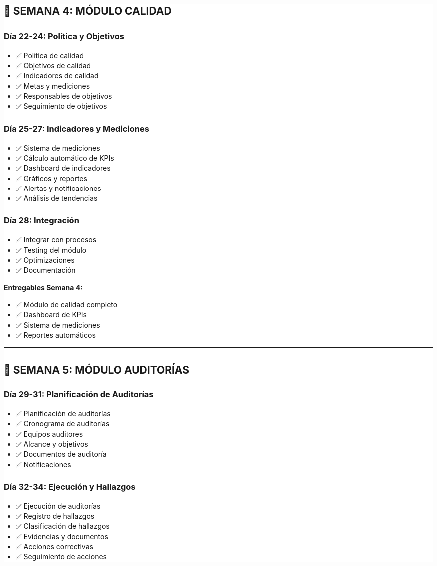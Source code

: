 
## 📅 **SEMANA 4: MÓDULO CALIDAD**

### **Día 22-24: Política y Objetivos**
- ✅ Política de calidad
- ✅ Objetivos de calidad
- ✅ Indicadores de calidad
- ✅ Metas y mediciones
- ✅ Responsables de objetivos
- ✅ Seguimiento de objetivos

### **Día 25-27: Indicadores y Mediciones**
- ✅ Sistema de mediciones
- ✅ Cálculo automático de KPIs
- ✅ Dashboard de indicadores
- ✅ Gráficos y reportes
- ✅ Alertas y notificaciones
- ✅ Análisis de tendencias

### **Día 28: Integración**
- ✅ Integrar con procesos
- ✅ Testing del módulo
- ✅ Optimizaciones
- ✅ Documentación

**Entregables Semana 4:**
- ✅ Módulo de calidad completo
- ✅ Dashboard de KPIs
- ✅ Sistema de mediciones
- ✅ Reportes automáticos

---

## 📅 **SEMANA 5: MÓDULO AUDITORÍAS**

### **Día 29-31: Planificación de Auditorías**
- ✅ Planificación de auditorías
- ✅ Cronograma de auditorías
- ✅ Equipos auditores
- ✅ Alcance y objetivos
- ✅ Documentos de auditoría
- ✅ Notificaciones

### **Día 32-34: Ejecución y Hallazgos**
- ✅ Ejecución de auditorías
- ✅ Registro de hallazgos
- ✅ Clasificación de hallazgos
- ✅ Evidencias y documentos
- ✅ Acciones correctivas
- ✅ Seguimiento de acciones
